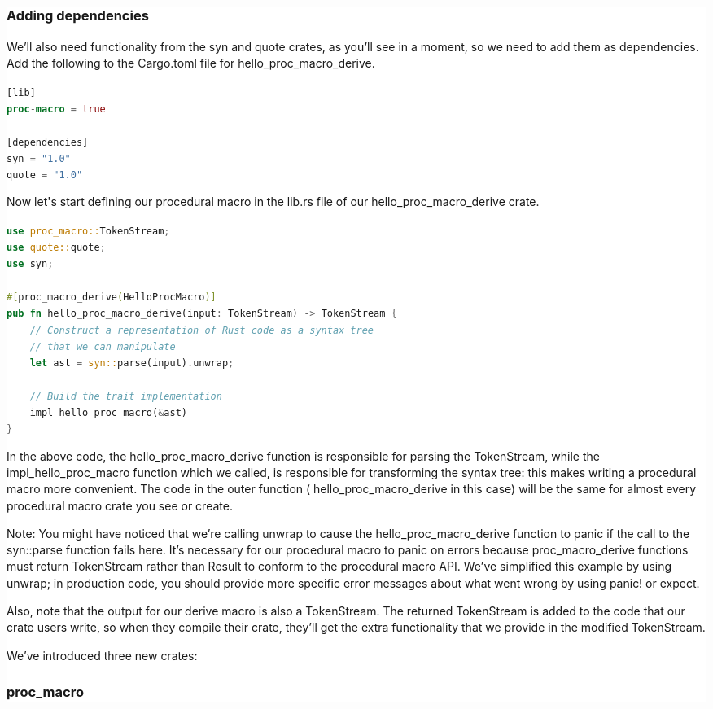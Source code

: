 ### Adding dependencies

We’ll also need functionality from the syn and quote crates, as you’ll see in a moment, so we need to
add them as dependencies. Add the following to the Cargo.toml file for hello_proc_macro_derive.

```rust
[lib]
proc-macro = true

[dependencies]
syn = "1.0"
quote = "1.0"
```

Now let's start defining our procedural macro in the lib.rs file of our hello_proc_macro_derive crate.

```rust
use proc_macro::TokenStream;
use quote::quote;
use syn;

#[proc_macro_derive(HelloProcMacro)]
pub fn hello_proc_macro_derive(input: TokenStream) -> TokenStream {
    // Construct a representation of Rust code as a syntax tree
    // that we can manipulate
    let ast = syn::parse(input).unwrap;

    // Build the trait implementation
    impl_hello_proc_macro(&ast)
}
```

In the above code, the hello_proc_macro_derive function is responsible for parsing the TokenStream, while the impl_hello_proc_macro function which we called, is responsible for transforming the syntax tree: this makes writing a procedural macro more convenient. The code in the outer function ( hello_proc_macro_derive in this case) will be the same for almost every procedural macro crate you see or create.

Note: You might have noticed that we’re calling unwrap to cause the hello_proc_macro_derive function to panic if the call to the syn::parse function fails here. It’s necessary for our procedural macro to panic on errors because proc_macro_derive functions must return TokenStream rather than Result to conform to the procedural macro API. We’ve simplified this example by using unwrap; in production code, you should provide more specific error messages about what went wrong by using panic! or expect.

Also, note that the output for our derive macro is also a TokenStream. The returned TokenStream is added to the code that our crate users write, so when they compile their crate, they’ll get the extra functionality that we provide in the modified TokenStream.

We’ve introduced three new crates:

### proc_macro

